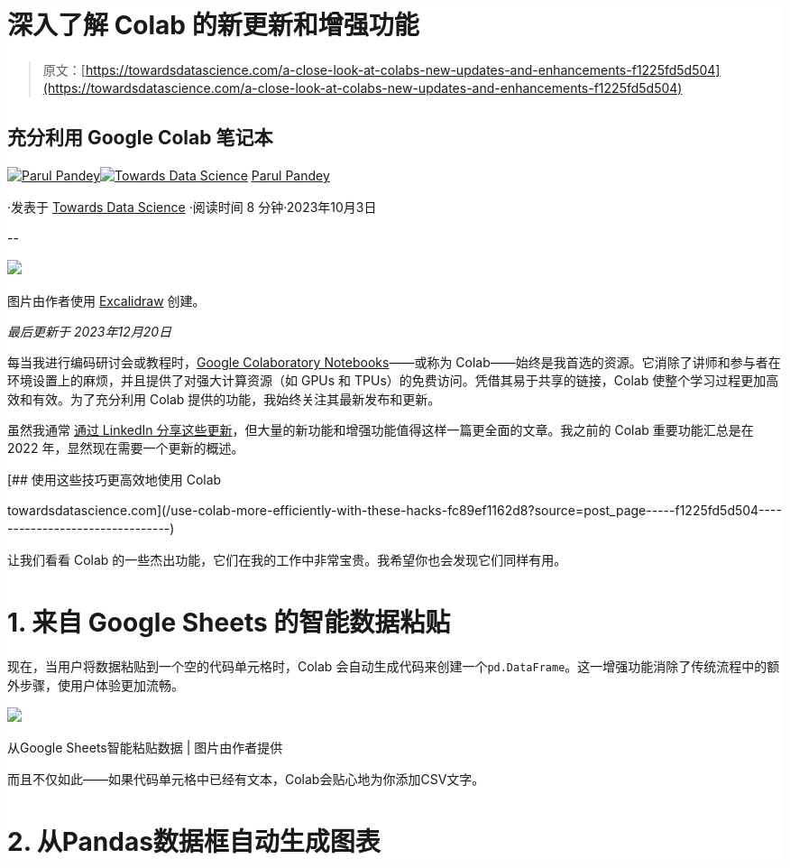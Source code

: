 # 深入了解 Colab 的新更新和增强功能

> 原文：[https://towardsdatascience.com/a-close-look-at-colabs-new-updates-and-enhancements-f1225fd5d504](https://towardsdatascience.com/a-close-look-at-colabs-new-updates-and-enhancements-f1225fd5d504)

## 充分利用 Google Colab 笔记本

[](https://pandeyparul.medium.com/?source=post_page-----f1225fd5d504--------------------------------)[![Parul Pandey](../Images/760b72a4feacfad6fc4224835c2e1f19.png)](https://pandeyparul.medium.com/?source=post_page-----f1225fd5d504--------------------------------)[](https://towardsdatascience.com/?source=post_page-----f1225fd5d504--------------------------------)[![Towards Data Science](../Images/a6ff2676ffcc0c7aad8aaf1d79379785.png)](https://towardsdatascience.com/?source=post_page-----f1225fd5d504--------------------------------) [Parul Pandey](https://pandeyparul.medium.com/?source=post_page-----f1225fd5d504--------------------------------)

·发表于 [Towards Data Science](https://towardsdatascience.com/?source=post_page-----f1225fd5d504--------------------------------) ·阅读时间 8 分钟·2023年10月3日

--

![](../Images/fdb868990b807acbc8ae4bc0f5c6484a.png)

图片由作者使用 [Excalidraw](https://excalidraw.com/) 创建。

*最后更新于 2023年12月20日*

每当我进行编码研讨会或教程时，[Google Colaboratory Notebooks](https://colab.google/)——或称为 Colab——始终是我首选的资源。它消除了讲师和参与者在环境设置上的麻烦，并且提供了对强大计算资源（如 GPUs 和 TPUs）的免费访问。凭借其易于共享的链接，Colab 使整个学习过程更加高效和有效。为了充分利用 Colab 提供的功能，我始终关注其最新发布和更新。

虽然我通常 [通过 LinkedIn 分享这些更新](https://www.linkedin.com/posts/parulpandeyindia_googlecolab-datascience-dataanalysis-activity-7092134378327195649-KRHb?utm_source=share&utm_medium=member_desktop)，但大量的新功能和增强功能值得这样一篇更全面的文章。我之前的 Colab 重要功能汇总是在 2022 年，显然现在需要一个更新的概述。

[](/use-colab-more-efficiently-with-these-hacks-fc89ef1162d8?source=post_page-----f1225fd5d504--------------------------------) [## 使用这些技巧更高效地使用 Colab

towardsdatascience.com](/use-colab-more-efficiently-with-these-hacks-fc89ef1162d8?source=post_page-----f1225fd5d504--------------------------------)

让我们看看 Colab 的一些杰出功能，它们在我的工作中非常宝贵。我希望你也会发现它们同样有用。

# 1\. 来自 Google Sheets 的智能数据粘贴

现在，当用户将数据粘贴到一个空的代码单元格时，Colab 会自动生成代码来创建一个`pd.DataFrame`。这一增强功能消除了传统流程中的额外步骤，使用户体验更加流畅。

![](../Images/3c7f1248b71b3ea0dec9e9632ee05c87.png)

从Google Sheets智能粘贴数据 | 图片由作者提供

而且不仅如此——如果代码单元格中已经有文本，Colab会贴心地为你添加CSV文字。

# 2\. 从Pandas数据框自动生成图表
